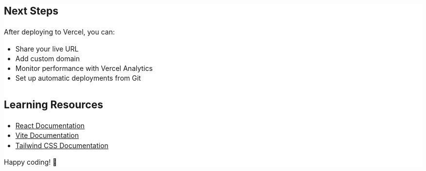 ## Next Steps

After deploying to Vercel, you can:
- Share your live URL
- Add custom domain
- Monitor performance with Vercel Analytics
- Set up automatic deployments from Git

## Learning Resources

- [React Documentation](https://react.dev/)
- [Vite Documentation](https://vitejs.dev/)
- [Tailwind CSS Documentation](https://tailwindcss.com/)

Happy coding! 🚀
